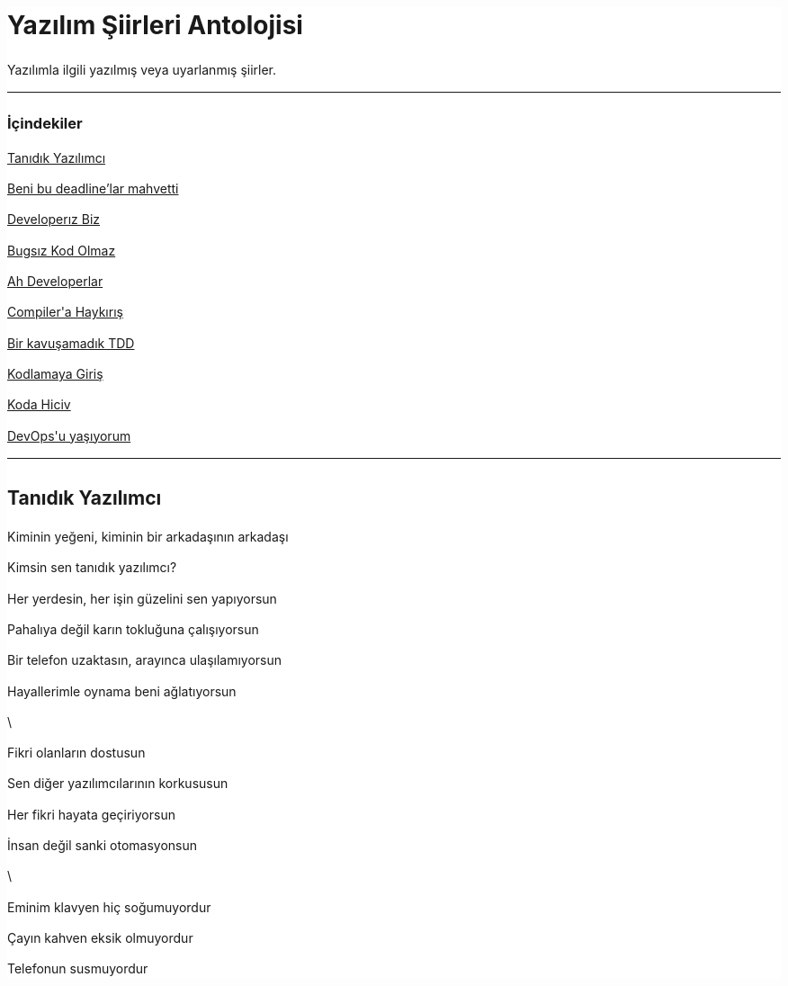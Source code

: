 # Yazılım Şiirleri Antolojisi
Yazılımla ilgili yazılmış veya uyarlanmış şiirler.

---

### İçindekiler

[Tanıdık Yazılımcı](#tanıdık-yazılımcı)

[Beni bu deadline’lar mahvetti](#beni-bu-deadlinelar-mahvetti)

[Developerız Biz](#developerız-biz)

[Bugsız Kod Olmaz](#bugsız-kod-olmaz)

[Ah Developerlar](#ah-developerlar)

[Compiler'a Haykırış](#compilera-haykırış)

[Bir kavuşamadık TDD](#bir-kavuşamadık-tdd)

[Kodlamaya Giriş](#kodlamaya-giriş)

[Koda Hiciv](#koda-hiciv)

[DevOps'u yaşıyorum](#devopsu-yaşıyorum)

---

## Tanıdık Yazılımcı
Kiminin yeğeni, kiminin bir arkadaşının arkadaşı

Kimsin sen tanıdık yazılımcı?

Her yerdesin, her işin güzelini sen yapıyorsun

Pahalıya değil karın tokluğuna çalışıyorsun

Bir telefon uzaktasın, arayınca ulaşılamıyorsun

Hayallerimle oynama beni ağlatıyorsun

\

Fikri olanların dostusun

Sen diğer yazılımcılarının korkususun

Her fikri hayata geçiriyorsun

İnsan değil sanki otomasyonsun

\

Eminim klavyen hiç soğumuyordur

Çayın kahven eksik olmuyordur

Telefonun susmuyordur
